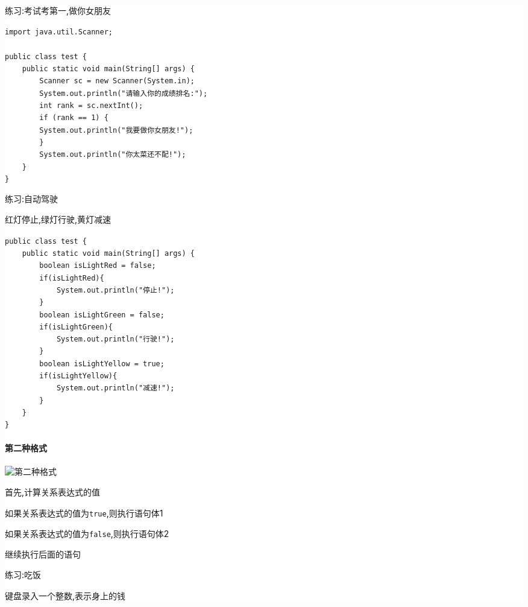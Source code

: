 练习:考试考第一,做你女朋友

```
import java.util.Scanner;

public class test {
    public static void main(String[] args) {
        Scanner sc = new Scanner(System.in);
        System.out.println("请输入你的成绩排名:");
        int rank = sc.nextInt();
        if (rank == 1) {
        System.out.println("我要做你女朋友!");
        }
        System.out.println("你太菜还不配!");
    }
}
```

练习:自动驾驶

红灯停止,绿灯行驶,黄灯减速

```
public class test {
    public static void main(String[] args) {
        boolean isLightRed = false;
        if(isLightRed){
            System.out.println("停止!");
        }
        boolean isLightGreen = false;
        if(isLightGreen){
            System.out.println("行驶!");
        }
        boolean isLightYellow = true;
        if(isLightYellow){
            System.out.println("减速!");
        }
    }
}
```

#### 第二种格式

![第二种格式](https://image-resources.vercel.app/photos/thumbnail/if%E8%AF%AD%E5%8F%A5%E7%AC%AC%E4%BA%8C%E7%A7%8D%E6%A0%BC%E5%BC%8F-ccf4df.jpg)

首先,计算关系表达式的值

如果关系表达式的值为`true`,则执行语句体1

如果关系表达式的值为`false`,则执行语句体2

继续执行后面的语句

练习:吃饭

键盘录入一个整数,表示身上的钱
